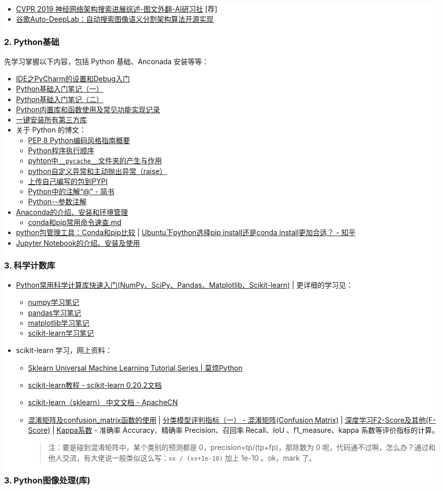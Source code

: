 - [CVPR 2019 神经网络架构搜索进展综述-图文外翻-AI研习社](<https://ai.yanxishe.com/page/TextTranslation/1907?from=timeline>)  [荐]
- [谷歌Auto-DeepLab：自动搜索图像语义分割架构算法开源实现](<https://mp.weixin.qq.com/s/4WIHo5UHi1yUlnNR8PUozQ>)


### 2. Python基础

先学习掌握以下内容，包括 Python 基础、Anconada 安装等等：

- [IDE之PyCharm的设置和Debug入门](./Other/IDE之PyCharm的设置和Debug入门.md)
- [Python基础入门笔记（一）](./Other/Python/Python基础入门笔记（一）.md)
- [Python基础入门笔记（二）](./Other/Python/Python基础入门笔记（二）.md)
- [Python内置库和函数使用及常见功能实现记录](./Other/Python/Python内置库和函数使用及常见功能实现记录.md)
- [一键安装所有第三方库](./Other/Python/Python一键安装所有第三方库.md)
- 关于 Python 的博文：
  - [PEP 8 Python编码风格指南概要](<https://juejin.im/post/58b129b32f301e006c035a62>)
  - [Python程序执行顺序](<https://blog.csdn.net/kunpengtingting/article/details/80178618>) 
  - [pyhton中`__pycache__`文件夹的产生与作用](<https://blog.csdn.net/yitiaodashu/article/details/79023987>)
  - [python自定义异常和主动抛出异常（raise）](<https://blog.csdn.net/skullFang/article/details/78820541>)
  - [上传自己编写的包到PYPI](https://zhaoxuhui.top/blog/2017/12/17/%E4%B8%8A%E4%BC%A0%E8%87%AA%E5%B7%B1%E7%BC%96%E5%86%99%E7%9A%84%E5%8C%85%E5%88%B0PYPI.html)
  - [Python中的注解“@” - 简书](<https://www.jianshu.com/p/7a644520418b>)
  - [Python--参数注解](<https://blog.csdn.net/weixin_41869526/article/details/80021061>)
- [Anaconda的介绍、安装和环境管理](./Other/Anaconda的介绍、安装和环境管理.md)
  - [conda和pip常用命令速查.md](./Other/conda和pip常用命令速查.md)
- [python包管理工具：Conda和pip比较](<https://china-testing.github.io/conda_pip_compare.html>)  |  [Ubuntu下python选择pip install还是conda install更加合适？ - 知乎](<https://www.zhihu.com/question/279152320>)
- [Jupyter Notebook的介绍、安装及使用](./Other/Jupyter的介绍、安装及使用.md)

### 3. 科学计数库

- [Python常用科学计算库快速入门(NumPy、SciPy、Pandas、Matplotlib、Scikit-learn)](./Other/Python常用科学计算库快速入门(NumPy、SciPy、Pandas、Matplotlib、Scikit-learn).md)  | 更详细的学习见：
  
  - [numpy学习笔记](./Other/科学计算库之numpy的使用.md)
  - [pandas学习笔记](./Other/科学计算库之pandas的使用.md)
  - [matplotlib学习笔记](./Other/科学计算库之matplotlib的使用.md)
  - [scikit-learn学习笔记](./Other/科学计算库之scikit-learn的使用.md)
- scikit-learn 学习，网上资料：
  - [Sklearn Universal Machine Learning Tutorial Series | 莫烦Python](https://morvanzhou.github.io/tutorials/machine-learning/sklearn/)
  - [scikit-learn教程 -  scikit-learn 0.20.2文档](https://www.studyai.cn/tutorial/index.html)
  - [scikit-learn（sklearn） 中文文档 - ApacheCN](https://github.com/apachecn/scikit-learn-doc-zh)
  - [混淆矩阵及confusion_matrix函数的使用](<https://blog.csdn.net/m0_38061927/article/details/77198990>)  |  [分类模型评判指标（一） - 混淆矩阵(Confusion Matrix)](<https://blog.csdn.net/Orange_Spotty_Cat/article/details/80520839>)  |  [深度学习F2-Score及其他(F-Score)](<https://blog.csdn.net/wangdongwei0/article/details/84669297>)  |  [Kappa系数](<https://blog.csdn.net/xtingjie/article/details/72803029>)  -  准确率 Accuracy、精确率 Precision、召回率 Recall、IoU 、f1_measure、kappa 系数等评价指标的计算。 
    
    > 注：要是碰到混淆矩阵中，某个类别的预测都是 0，precision=tp/(tp+fp)，那除数为 0 呢，代码通不过啊，怎么办？通过和他人交流，有大佬说一般类似这么写：`xx / (xx+1e-10)` 加上 1e-10 。ok，mark 了。

### 3. Python图像处理(库)<a name="image"></a>
